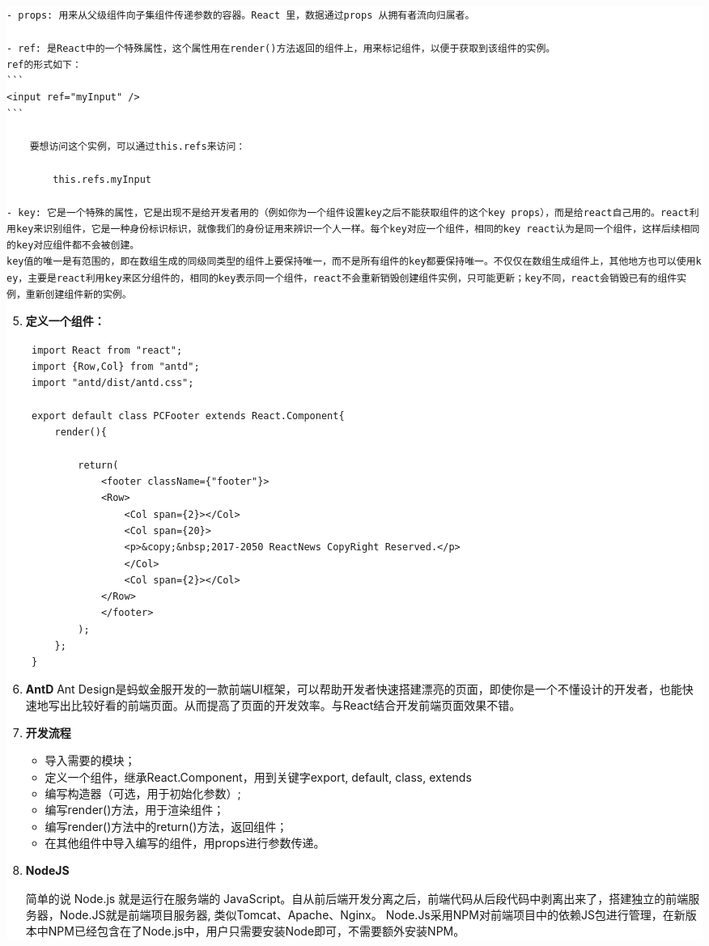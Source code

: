 	- props: 用来从父级组件向子集组件传递参数的容器。React 里，数据通过props 从拥有者流向归属者。

	- ref: 是React中的一个特殊属性，这个属性用在render()方法返回的组件上，用来标记组件，以便于获取到该组件的实例。
	ref的形式如下：
	```
	<input ref="myInput" />
	```
		
		要想访问这个实例，可以通过this.refs来访问：

			this.refs.myInput
 
 	- key: 它是一个特殊的属性，它是出现不是给开发者用的（例如你为一个组件设置key之后不能获取组件的这个key props），而是给react自己用的。react利用key来识别组件，它是一种身份标识标识，就像我们的身份证用来辨识一个人一样。每个key对应一个组件，相同的key react认为是同一个组件，这样后续相同的key对应组件都不会被创建。
 	key值的唯一是有范围的，即在数组生成的同级同类型的组件上要保持唯一，而不是所有组件的key都要保持唯一。不仅仅在数组生成组件上，其他地方也可以使用key，主要是react利用key来区分组件的，相同的key表示同一个组件，react不会重新销毁创建组件实例，只可能更新；key不同，react会销毁已有的组件实例，重新创建组件新的实例。
 	
5. **定义一个组件：**

		import React from "react";
		import {Row,Col} from "antd";
		import "antd/dist/antd.css";

		export default class PCFooter extends React.Component{
		    render(){
		    
				return(
				    <footer className={"footer"}>
					<Row>
					    <Col span={2}></Col>
					    <Col span={20}>
						<p>&copy;&nbsp;2017-2050 ReactNews CopyRight Reserved.</p>
					    </Col>
					    <Col span={2}></Col>
					</Row>
				    </footer>
				);
		    };
		}

6. **AntD**
	Ant Design是蚂蚁金服开发的一款前端UI框架，可以帮助开发者快速搭建漂亮的页面，即使你是一个不懂设计的开发者，也能快速地写出比较好看的前端页面。从而提高了页面的开发效率。与React结合开发前端页面效果不错。
7. **开发流程**
	- 导入需要的模块；
	- 定义一个组件，继承React.Component，用到关键字export, default, class, extends
	- 编写构造器（可选，用于初始化参数）;
	- 编写render()方法，用于渲染组件；
	- 编写render()方法中的return()方法，返回组件；
	- 在其他组件中导入编写的组件，用props进行参数传递。
	
8. **NodeJS**

	简单的说 Node.js 就是运行在服务端的 JavaScript。自从前后端开发分离之后，前端代码从后段代码中剥离出来了，搭建独立的前端服务器，Node.JS就是前端项目服务器, 类似Tomcat、Apache、Nginx。
	Node.Js采用NPM对前端项目中的依赖JS包进行管理，在新版本中NPM已经包含在了Node.js中，用户只需要安装Node即可，不需要额外安装NPM。
	